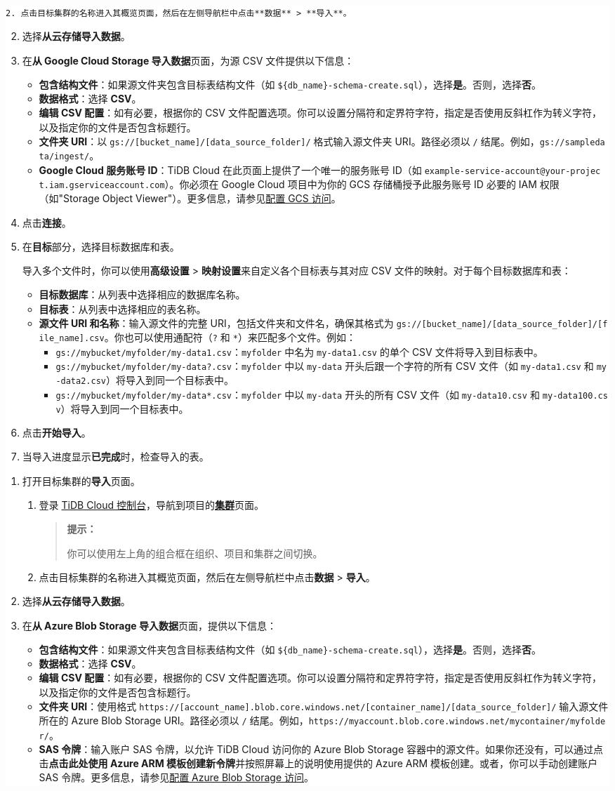     2. 点击目标集群的名称进入其概览页面，然后在左侧导航栏中点击**数据** > **导入**。

2. 选择**从云存储导入数据**。

3. 在**从 Google Cloud Storage 导入数据**页面，为源 CSV 文件提供以下信息：

    - **包含结构文件**：如果源文件夹包含目标表结构文件（如 `${db_name}-schema-create.sql`），选择**是**。否则，选择**否**。
    - **数据格式**：选择 **CSV**。
    - **编辑 CSV 配置**：如有必要，根据你的 CSV 文件配置选项。你可以设置分隔符和定界符字符，指定是否使用反斜杠作为转义字符，以及指定你的文件是否包含标题行。
    - **文件夹 URI**：以 `gs://[bucket_name]/[data_source_folder]/` 格式输入源文件夹 URI。路径必须以 `/` 结尾。例如，`gs://sampledata/ingest/`。
    - **Google Cloud 服务账号 ID**：TiDB Cloud 在此页面上提供了一个唯一的服务账号 ID（如 `example-service-account@your-project.iam.gserviceaccount.com`）。你必须在 Google Cloud 项目中为你的 GCS 存储桶授予此服务账号 ID 必要的 IAM 权限（如"Storage Object Viewer"）。更多信息，请参见[配置 GCS 访问](/tidb-cloud/dedicated-external-storage.md#configure-gcs-access)。

4. 点击**连接**。

5. 在**目标**部分，选择目标数据库和表。

    导入多个文件时，你可以使用**高级设置** > **映射设置**来自定义各个目标表与其对应 CSV 文件的映射。对于每个目标数据库和表：

    - **目标数据库**：从列表中选择相应的数据库名称。
    - **目标表**：从列表中选择相应的表名称。
    - **源文件 URI 和名称**：输入源文件的完整 URI，包括文件夹和文件名，确保其格式为 `gs://[bucket_name]/[data_source_folder]/[file_name].csv`。你也可以使用通配符（`?` 和 `*`）来匹配多个文件。例如：
        - `gs://mybucket/myfolder/my-data1.csv`：`myfolder` 中名为 `my-data1.csv` 的单个 CSV 文件将导入到目标表中。
        - `gs://mybucket/myfolder/my-data?.csv`：`myfolder` 中以 `my-data` 开头后跟一个字符的所有 CSV 文件（如 `my-data1.csv` 和 `my-data2.csv`）将导入到同一个目标表中。
        - `gs://mybucket/myfolder/my-data*.csv`：`myfolder` 中以 `my-data` 开头的所有 CSV 文件（如 `my-data10.csv` 和 `my-data100.csv`）将导入到同一个目标表中。

6. 点击**开始导入**。

7. 当导入进度显示**已完成**时，检查导入的表。

</div>

<div label="Azure Blob Storage">

1. 打开目标集群的**导入**页面。

    1. 登录 [TiDB Cloud 控制台](https://tidbcloud.com/)，导航到项目的[**集群**](https://tidbcloud.com/project/clusters)页面。

        > **提示：**
        >
        > 你可以使用左上角的组合框在组织、项目和集群之间切换。

    2. 点击目标集群的名称进入其概览页面，然后在左侧导航栏中点击**数据** > **导入**。

2. 选择**从云存储导入数据**。

3. 在**从 Azure Blob Storage 导入数据**页面，提供以下信息：

    - **包含结构文件**：如果源文件夹包含目标表结构文件（如 `${db_name}-schema-create.sql`），选择**是**。否则，选择**否**。
    - **数据格式**：选择 **CSV**。
    - **编辑 CSV 配置**：如有必要，根据你的 CSV 文件配置选项。你可以设置分隔符和定界符字符，指定是否使用反斜杠作为转义字符，以及指定你的文件是否包含标题行。
    - **文件夹 URI**：使用格式 `https://[account_name].blob.core.windows.net/[container_name]/[data_source_folder]/` 输入源文件所在的 Azure Blob Storage URI。路径必须以 `/` 结尾。例如，`https://myaccount.blob.core.windows.net/mycontainer/myfolder/`。
    - **SAS 令牌**：输入账户 SAS 令牌，以允许 TiDB Cloud 访问你的 Azure Blob Storage 容器中的源文件。如果你还没有，可以通过点击**点击此处使用 Azure ARM 模板创建新令牌**并按照屏幕上的说明使用提供的 Azure ARM 模板创建。或者，你可以手动创建账户 SAS 令牌。更多信息，请参见[配置 Azure Blob Storage 访问](/tidb-cloud/dedicated-external-storage.md#configure-azure-blob-storage-access)。
